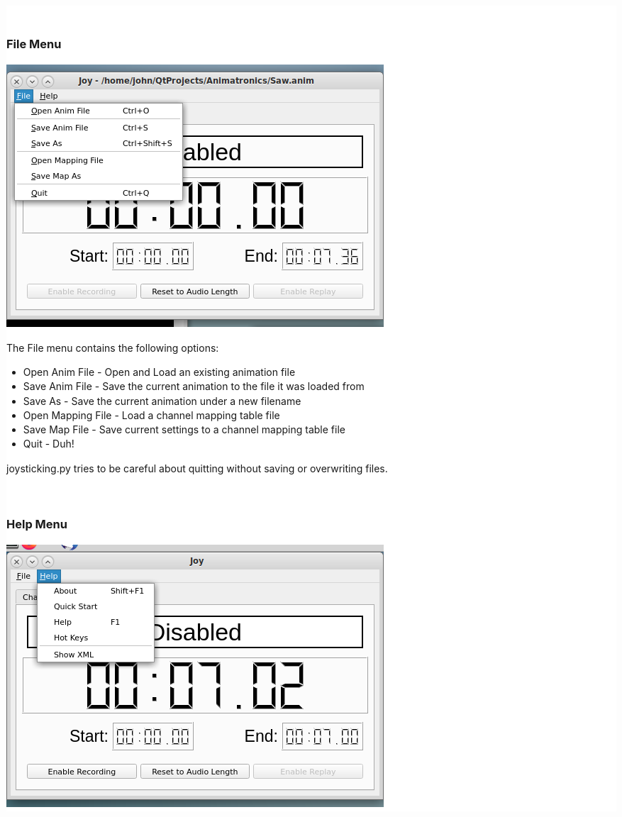 <a name="file">
&nbsp;
</a>

### File Menu

![File Menu](images/JoyFileMenu.png)

The File menu contains the following options:

+ Open Anim File - Open and Load an existing animation file
+ Save Anim File - Save the current animation to the file it was loaded from
+ Save As - Save the current animation under a new filename
+ Open Mapping File - Load a channel mapping table file
+ Save Map File - Save current settings to a channel mapping table file
+ Quit - Duh!

joysticking.py tries to be careful about quitting without saving or overwriting files.

<a name="help">
&nbsp;
</a>

### Help Menu

![Help Menu](images/JoyHelpMenu.png)
